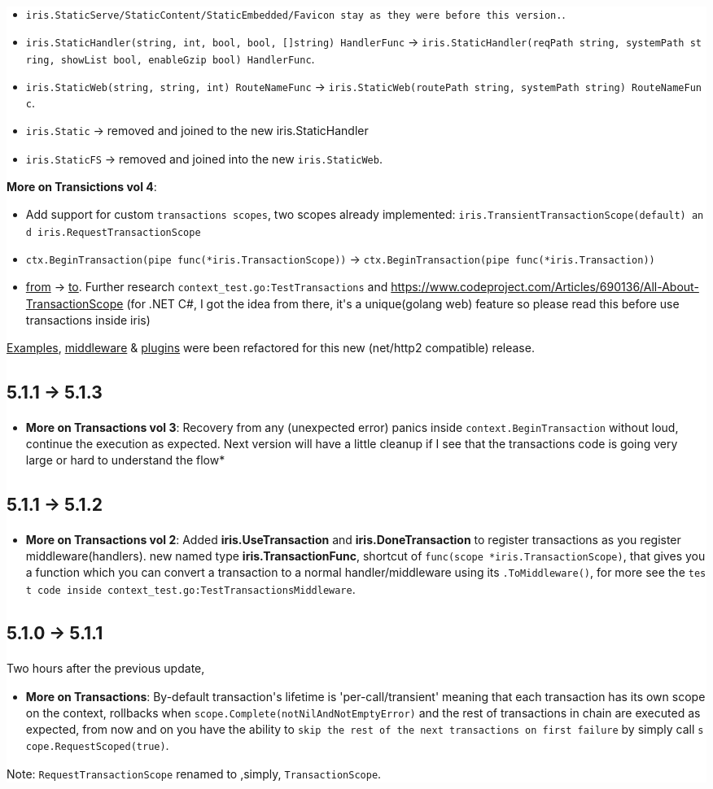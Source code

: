 - `iris.StaticServe/StaticContent/StaticEmbedded/Favicon stay as they were before this version.`.

-	`iris.StaticHandler(string, int, bool, bool, []string) HandlerFunc` -> `iris.StaticHandler(reqPath string, systemPath string, showList bool, enableGzip bool) HandlerFunc`.


- `iris.StaticWeb(string, string, int) RouteNameFunc` -> `iris.StaticWeb(routePath string, systemPath string) RouteNameFunc`.
- `iris.Static` -> removed and joined to the new iris.StaticHandler
- `iris.StaticFS` -> removed and joined into the new `iris.StaticWeb`.



**More on Transictions vol 4**:

- Add support for custom `transactions scopes`, two scopes already implemented: `iris.TransientTransactionScope(default) and iris.RequestTransactionScope `

- `ctx.BeginTransaction(pipe func(*iris.TransactionScope))` -> `ctx.BeginTransaction(pipe func(*iris.Transaction))`

- [from](https://github.com/iris-contrib/examples/blob/5.0.0/transactions/main.go) -> [to](https://github.com/iris-contrib/examples/blob/master/transactions/main.go). Further research `context_test.go:TestTransactions` and https://www.codeproject.com/Articles/690136/All-About-TransactionScope (for .NET C#, I got the idea from there, it's a unique(golang web) feature so please read this before use transactions inside iris)


[Examples](https://github.com/iris-contrib/examples/tree/master), [middleware](https://github.com/iris-contrib/middleware/tree/master) & [plugins](https://github.com/iris-contrib/plugin) were been refactored for this new (net/http2 compatible) release.


## 5.1.1 -> 5.1.3
- **More on Transactions vol 3**: Recovery from any (unexpected error) panics inside `context.BeginTransaction` without loud, continue the execution as expected. Next version will have a little cleanup if I see that the transactions code is going very large or hard to understand the flow*

## 5.1.1 -> 5.1.2

- **More on Transactions vol 2**: Added **iris.UseTransaction** and **iris.DoneTransaction** to register transactions as you register middleware(handlers). new named type **iris.TransactionFunc**, shortcut of `func(scope *iris.TransactionScope)`, that gives you a function which you can convert a transaction to a normal handler/middleware using its `.ToMiddleware()`, for more see the `test code inside context_test.go:TestTransactionsMiddleware`.

## 5.1.0 -> 5.1.1
Two hours after the previous update,

- **More on Transactions**: By-default transaction's lifetime is 'per-call/transient' meaning that each transaction has its own scope on the context, rollbacks when `scope.Complete(notNilAndNotEmptyError)` and the rest of transactions in chain are executed as expected, from now and on you have the ability to `skip the rest of the next transactions on first failure` by simply call `scope.RequestScoped(true)`.

Note: `RequestTransactionScope` renamed to ,simply, `TransactionScope`.
